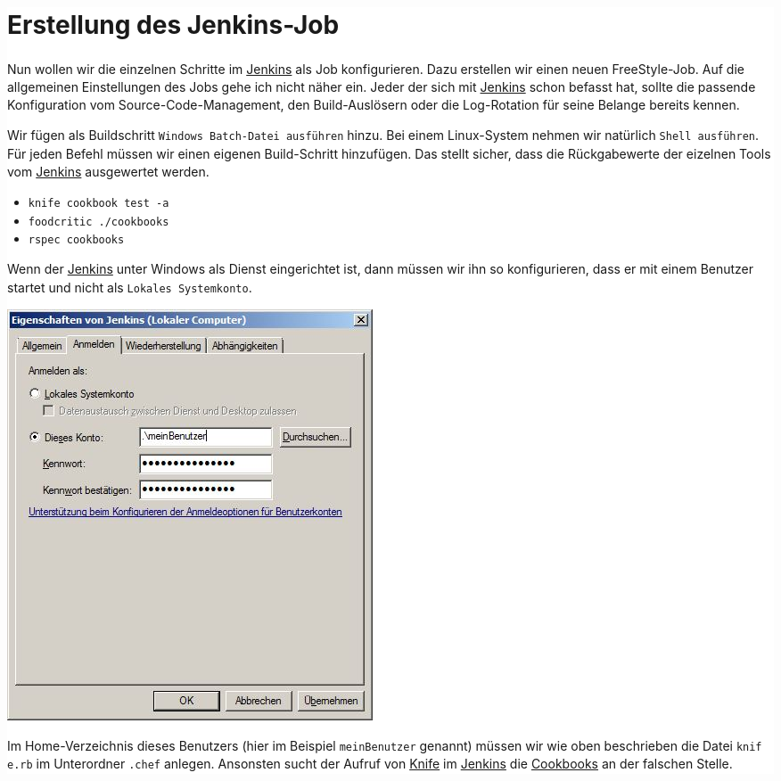 # Erstellung des Jenkins-Job
Nun wollen wir die einzelnen Schritte im [Jenkins][] als Job konfigurieren. Dazu erstellen wir einen neuen
FreeStyle-Job. Auf die allgemeinen Einstellungen des Jobs gehe ich nicht näher ein. Jeder der sich mit [Jenkins][] schon
befasst hat, sollte die passende Konfiguration vom Source-Code-Management, den Build-Auslösern oder die Log-Rotation für
seine Belange bereits kennen.

Wir fügen als Buildschritt `Windows Batch-Datei ausführen` hinzu. Bei einem Linux-System nehmen wir natürlich
`Shell ausführen`. Für jeden Befehl müssen wir einen eigenen Build-Schritt hinzufügen. Das stellt sicher, dass die
Rückgabewerte der eizelnen Tools vom [Jenkins][] ausgewertet werden.

* `knife cookbook test -a`
* `foodcritic ./cookbooks`
* `rspec cookbooks`

Wenn der [Jenkins][] unter Windows als Dienst eingerichtet ist, dann müssen wir ihn so konfigurieren, dass er mit einem
Benutzer startet und nicht als `Lokales Systemkonto`.

![Jenkins Benutzer](/assets/images/devops/eigenschaften-vom-jenkins-dienst.jpg)

Im Home-Verzeichnis dieses Benutzers (hier im Beispiel `meinBenutzer` genannt) müssen wir wie oben beschrieben die Datei
`knife.rb` im Unterordner `.chef` anlegen. Ansonsten sucht der Aufruf von [Knife][] im [Jenkins][] die [Cookbooks][] an
der falschen Stelle.


[Chef]: https://www.chef.io/ "Chef"
[Chef-DK]: https://downloads.chef.io/chef-dk/ "Chef-DK"
[chef-solo]: https://docs.chef.io/chef_solo.html "chef-solo"
[CheckStyle]: http://checkstyle.sourceforge.net/ "checkstyle"
[FindBugs]: http://findbugs.sourceforge.net/ "FindBugs"
[Cookbooks]: http://docs.chef.io/cookbooks.html "About Cookbooks"
[RuboCop]: https://github.com/bbatsov/rubocop "RuboCop"
[Foodcritic]: http://www.foodcritic.io/ "Foodcritic"
[Knife]: https://docs.chef.io/knife.html "Knife"
[ChefSpec]: https://docs.chef.io/chefspec.html "ChefSpec"
[Kitchen]: https://docs.chef.io/kitchen.html "Kitchen"
[Ruby]: https://www.ruby-lang.org/de/ "Ruby"
[SimpleCov]: https://github.com/colszowka/simplecov "SimpleCov"
[Jenkins]: https://jenkins-ci.org/ "Jenkins"
[Lint]: http://de.wikipedia.org/wiki/Lint_%28Programmierwerkzeug%29 "Lint"
[RSpec]: http://rspec.info/ "RSpec"
[Perl]: https://www.perl.org/ "Perl"
[Chef recipe code coverage]: https://sethvargo.com/chef-recipe-code-coverage/ "Blog: Chef recipe code coverage"
[Warnings Plugin]: https://wiki.jenkins-ci.org/display/JENKINS/Warnings+Plugin "Warnings Plugin"
[Email-Ext-Plugin]: https://wiki.jenkins-ci.org/display/JENKINS/Email-ext+plugin "Email-Ext-Plugin"